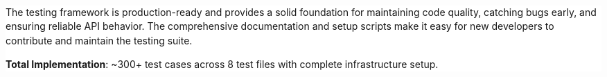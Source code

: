 The testing framework is production-ready and provides a solid foundation for maintaining code quality, catching bugs early, and ensuring reliable API behavior. The comprehensive documentation and setup scripts make it easy for new developers to contribute and maintain the testing suite.

**Total Implementation**: ~300+ test cases across 8 test files with complete infrastructure setup.
